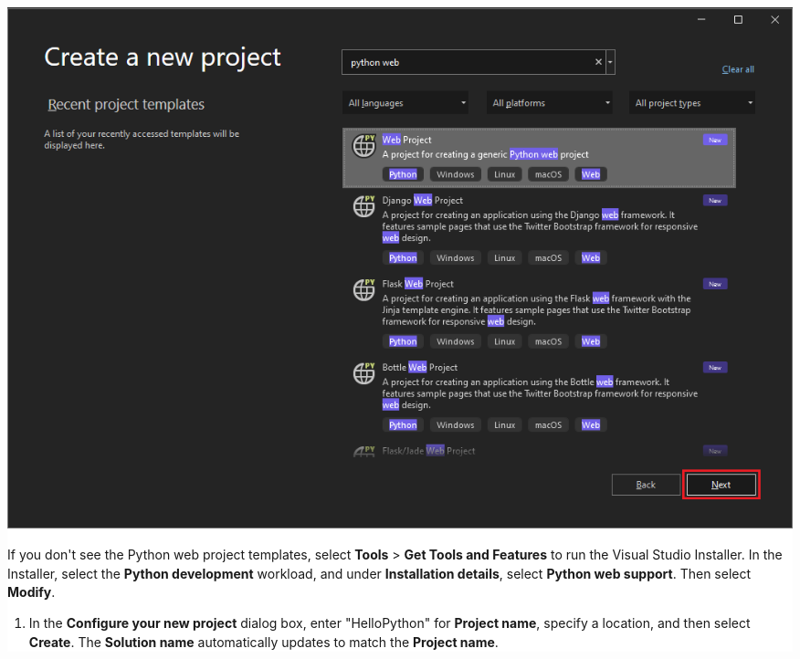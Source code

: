    ![Screenshot showing the Create a new project screen with Python Web Project selected.](media/vs-2022/python-web-project.png)
   
   If you don't see the Python web project templates, select **Tools** > **Get Tools and Features** to run the Visual Studio Installer. In the Installer, select the **Python development** workload, and under **Installation details**, select **Python web support**. Then select **Modify**.

1. In the **Configure your new project** dialog box, enter "HelloPython" for **Project name**, specify a location, and then select **Create**. The **Solution name** automatically updates to match the **Project name**.
